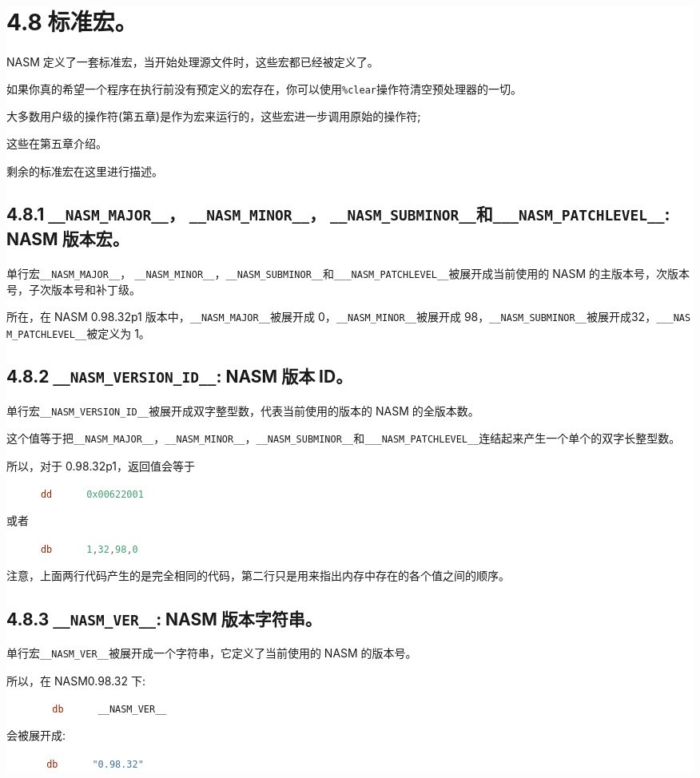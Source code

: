 4.8 标准宏。
======

NASM 定义了一套标准宏，当开始处理源文件时，这些宏都已经被定义了。

如果你真的希望一个程序在执行前没有预定义的宏存在，你可以使用`%clear`操作符清空预处理器的一切。

大多数用户级的操作符(第五章)是作为宏来运行的，这些宏进一步调用原始的操作符;

这些在第五章介绍。

剩余的标准宏在这里进行描述。


## 4.8.1 `__NASM_MAJOR__`， `__NASM_MINOR__`， `__NASM_SUBMINOR__`和`___NASM_PATCHLEVEL__`: NASM 版本宏。

单行宏`__NASM_MAJOR__`， `__NASM_MINOR__`，`__NASM_SUBMINOR__`和`___NASM_PATCHLEVEL__`被展开成当前使用的 NASM 的主版本号，次版本号，子次版本号和补丁级。

所在，在 NASM 0.98.32p1 版本中，`__NASM_MAJOR__`被展开成 0，`__NASM_MINOR__`被展开成 98，`__NASM_SUBMINOR__`被展开成32，`___NASM_PATCHLEVEL__`被定义为 1。

## 4.8.2 `__NASM_VERSION_ID__`: NASM 版本 ID。

单行宏`__NASM_VERSION_ID__`被展开成双字整型数，代表当前使用的版本的 NASM 的全版本数。

这个值等于把`__NASM_MAJOR__`，`__NASM_MINOR__`，`__NASM_SUBMINOR__`和`___NASM_PATCHLEVEL__`连结起来产生一个单个的双字长整型数。

所以，对于 0.98.32p1，返回值会等于

 
 ```nasm
       dd      0x00622001
 ```

 或者

 ```nasm
       db      1,32,98,0
 ```
 
 注意，上面两行代码产生的是完全相同的代码，第二行只是用来指出内存中存在的各个值之间的顺序。

## 4.8.3 `__NASM_VER__`: NASM 版本字符串。

单行宏`__NASM_VER__`被展开成一个字符串，它定义了当前使用的 NASM 的版本号。

所以，在 NASM0.98.32 下:

```nasm
        db      __NASM_VER__
```

会被展开成:

```nasm
       db      "0.98.32"
```

